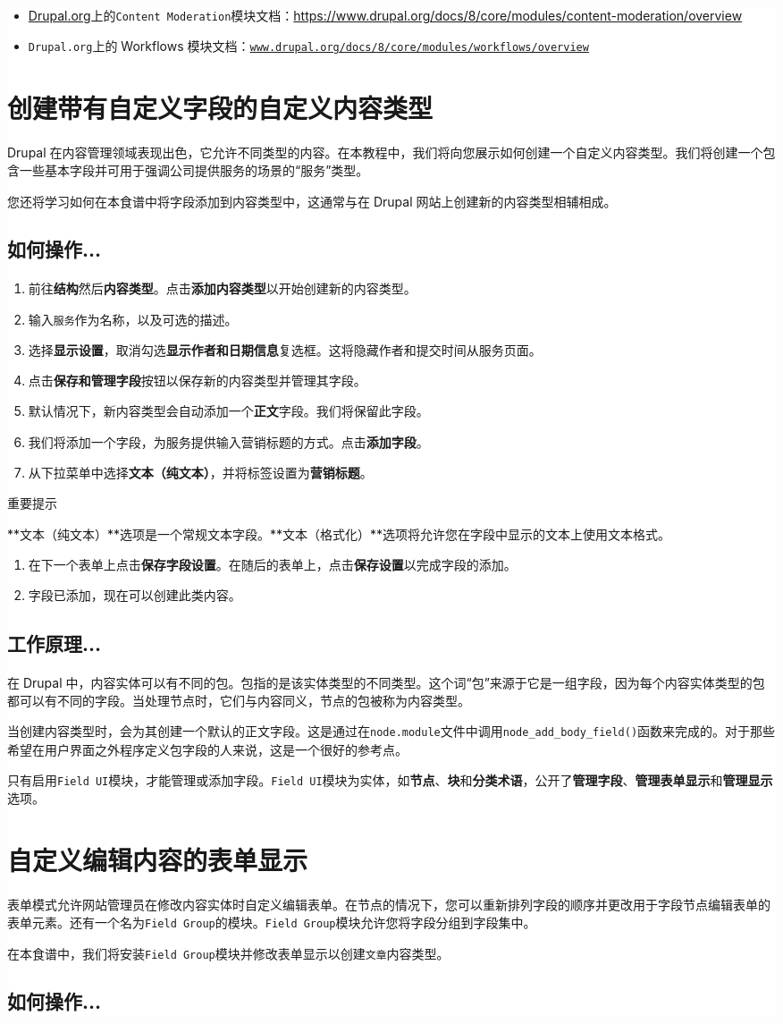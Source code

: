 +   [Drupal.org](https://Drupal.org)上的`Content Moderation`模块文档：https://www.drupal.org/docs/8/core/modules/content-moderation/overview

+   `Drupal.org`上的 Workflows 模块文档：[`www.drupal.org/docs/8/core/modules/workflows/overview`](https://www.drupal.org/docs/8/core/modules/workflows/overview)

# 创建带有自定义字段的自定义内容类型

Drupal 在内容管理领域表现出色，它允许不同类型的内容。在本教程中，我们将向您展示如何创建一个自定义内容类型。我们将创建一个包含一些基本字段并可用于强调公司提供服务的场景的“服务”类型。

您还将学习如何在本食谱中将字段添加到内容类型中，这通常与在 Drupal 网站上创建新的内容类型相辅相成。

## 如何操作…

1.  前往**结构**然后**内容类型**。点击**添加内容类型**以开始创建新的内容类型。

1.  输入`服务`作为名称，以及可选的描述。

1.  选择**显示设置**，取消勾选**显示作者和日期信息**复选框。这将隐藏作者和提交时间从服务页面。

1.  点击**保存和管理字段**按钮以保存新的内容类型并管理其字段。

1.  默认情况下，新内容类型会自动添加一个**正文**字段。我们将保留此字段。

1.  我们将添加一个字段，为服务提供输入营销标题的方式。点击**添加字段**。

1.  从下拉菜单中选择**文本（纯文本）**，并将标签设置为**营销标题**。

重要提示

**文本（纯文本）**选项是一个常规文本字段。**文本（格式化）**选项将允许您在字段中显示的文本上使用文本格式。

1.  在下一个表单上点击**保存字段设置**。在随后的表单上，点击**保存设置**以完成字段的添加。

1.  字段已添加，现在可以创建此类内容。

## 工作原理…

在 Drupal 中，内容实体可以有不同的包。包指的是该实体类型的不同类型。这个词“包”来源于它是一组字段，因为每个内容实体类型的包都可以有不同的字段。当处理节点时，它们与内容同义，节点的包被称为内容类型。

当创建内容类型时，会为其创建一个默认的正文字段。这是通过在`node.module`文件中调用`node_add_body_field()`函数来完成的。对于那些希望在用户界面之外程序定义包字段的人来说，这是一个很好的参考点。

只有启用`Field UI`模块，才能管理或添加字段。`Field UI`模块为实体，如**节点**、**块**和**分类术语**，公开了**管理字段**、**管理表单显示**和**管理显示**选项。

# 自定义编辑内容的表单显示

表单模式允许网站管理员在修改内容实体时自定义编辑表单。在节点的情况下，您可以重新排列字段的顺序并更改用于字段节点编辑表单的表单元素。还有一个名为`Field Group`的模块。`Field Group`模块允许您将字段分组到字段集中。

在本食谱中，我们将安装`Field Group`模块并修改表单显示以创建`文章`内容类型。

## 如何操作…
